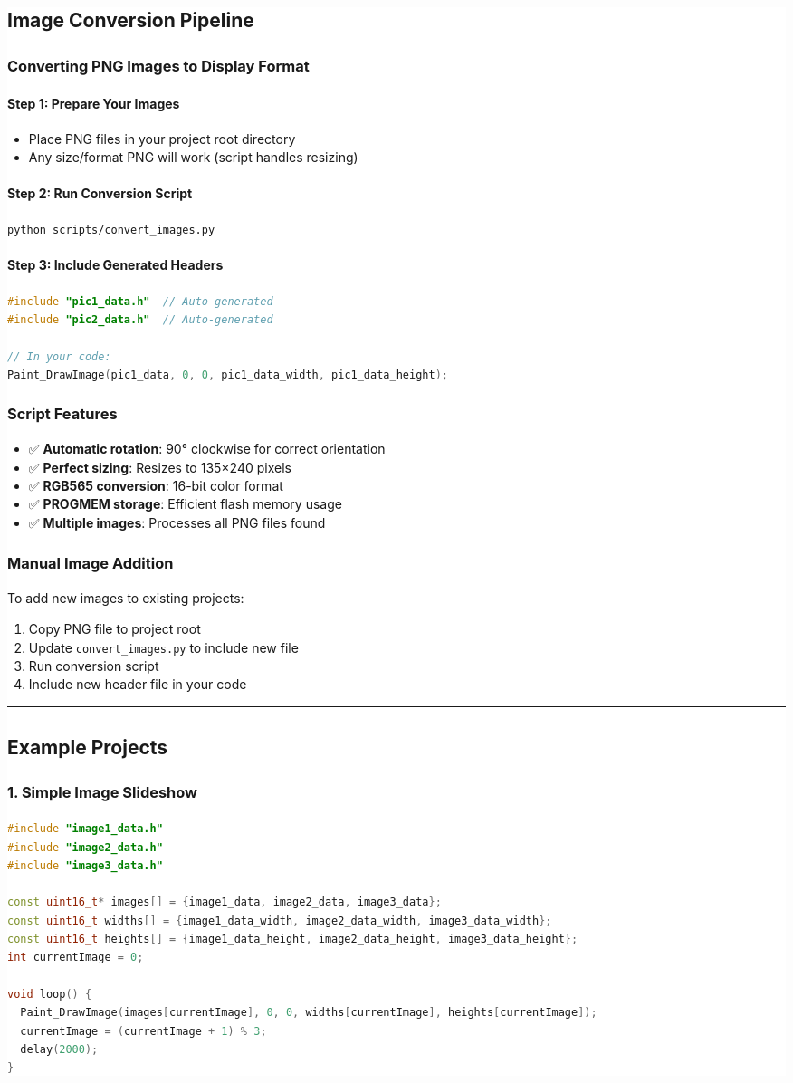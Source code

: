 
## Image Conversion Pipeline

### Converting PNG Images to Display Format

#### Step 1: Prepare Your Images
- Place PNG files in your project root directory
- Any size/format PNG will work (script handles resizing)

#### Step 2: Run Conversion Script
```bash
python scripts/convert_images.py
```

#### Step 3: Include Generated Headers
```cpp
#include "pic1_data.h"  // Auto-generated
#include "pic2_data.h"  // Auto-generated

// In your code:
Paint_DrawImage(pic1_data, 0, 0, pic1_data_width, pic1_data_height);
```

### Script Features
- ✅ **Automatic rotation**: 90° clockwise for correct orientation
- ✅ **Perfect sizing**: Resizes to 135×240 pixels
- ✅ **RGB565 conversion**: 16-bit color format
- ✅ **PROGMEM storage**: Efficient flash memory usage
- ✅ **Multiple images**: Processes all PNG files found

### Manual Image Addition
To add new images to existing projects:
1. Copy PNG file to project root
2. Update `convert_images.py` to include new file
3. Run conversion script
4. Include new header file in your code

---

## Example Projects

### 1. Simple Image Slideshow
```cpp
#include "image1_data.h"
#include "image2_data.h"
#include "image3_data.h"

const uint16_t* images[] = {image1_data, image2_data, image3_data};
const uint16_t widths[] = {image1_data_width, image2_data_width, image3_data_width};
const uint16_t heights[] = {image1_data_height, image2_data_height, image3_data_height};
int currentImage = 0;

void loop() {
  Paint_DrawImage(images[currentImage], 0, 0, widths[currentImage], heights[currentImage]);
  currentImage = (currentImage + 1) % 3;
  delay(2000);
}
```
